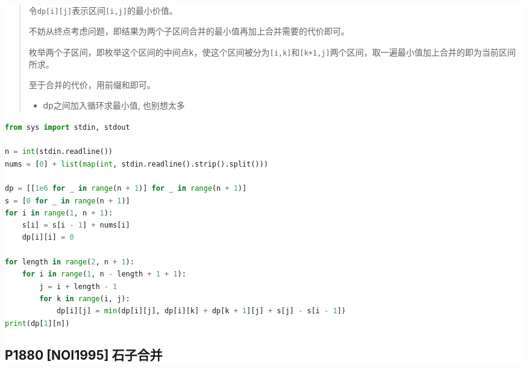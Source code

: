 > 令`dp[i][j]`表示区间`[i,j]`的最小价值。
>
> 不妨从终点考虑问题，即结果为两个子区间合并的最小值再加上合并需要的代价即可。
>
> 枚举两个子区间，即枚举这个区间的中间点k，使这个区间被分为`[i,k]`和`[k+1,j]`两个区间，取一遍最小值加上合并的即为当前区间所求。
>
> 至于合并的代价，用前缀和即可。
>
> - dp之间加入循环求最小值, 也别想太多

```py
from sys import stdin, stdout

n = int(stdin.readline())
nums = [0] + list(map(int, stdin.readline().strip().split()))

dp = [[1e6 for _ in range(n + 1)] for _ in range(n + 1)]
s = [0 for _ in range(n + 1)]
for i in range(1, n + 1):
    s[i] = s[i - 1] + nums[i]
    dp[i][i] = 0

for length in range(2, n + 1):
    for i in range(1, n - length + 1 + 1):
        j = i + length - 1
        for k in range(i, j):
            dp[i][j] = min(dp[i][j], dp[i][k] + dp[k + 1][j] + s[j] - s[i - 1])
print(dp[1][n])
```



## P1880 [NOI1995] 石子合并
